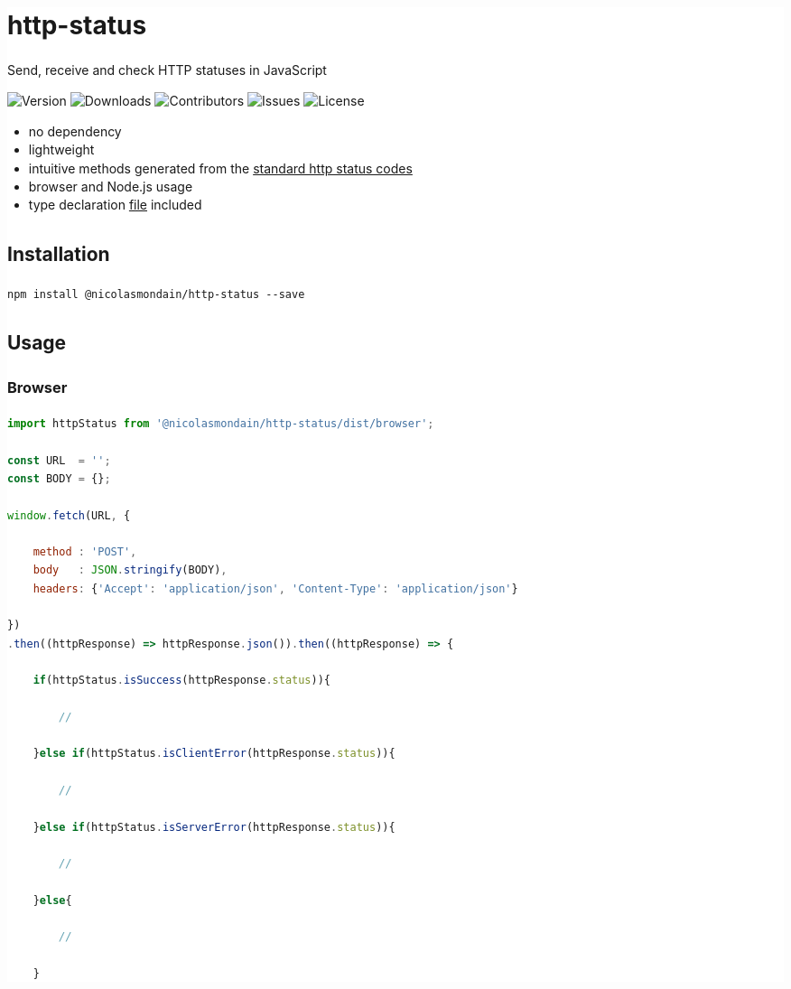 # http-status

Send, receive and check HTTP statuses in JavaScript

![Version](https://img.shields.io/github/package-json/version/nicolasmondain/http-status)
![Downloads](https://img.shields.io/npm/dm/@nicolasmondain/http-status.svg)
![Contributors](https://img.shields.io/github/contributors/nicolasmondain/http-status)
![Issues](https://img.shields.io/github/issues/nicolasmondain/http-status)
![License](https://img.shields.io/github/license/nicolasmondain/http-status)

* no dependency
* lightweight
* intuitive methods generated from the [standard http status codes](https://github.com/nicolasmondain/http-status/blob/master/src/http-codes.ts)
* browser and Node.js usage
* type declaration [file](https://github.com/nicolasmondain/http-status/blob/master/src/%40types/http-status/index.d.ts) included


## Installation

```
npm install @nicolasmondain/http-status --save
```

## Usage

### Browser

```js
import httpStatus from '@nicolasmondain/http-status/dist/browser';

const URL  = '';
const BODY = {};

window.fetch(URL, {

	method : 'POST',
	body   : JSON.stringify(BODY),
	headers: {'Accept': 'application/json', 'Content-Type': 'application/json'}

})
.then((httpResponse) => httpResponse.json()).then((httpResponse) => {

	if(httpStatus.isSuccess(httpResponse.status)){

		//

	}else if(httpStatus.isClientError(httpResponse.status)){

		//

	}else if(httpStatus.isServerError(httpResponse.status)){

		//

	}else{

		//

	}
```